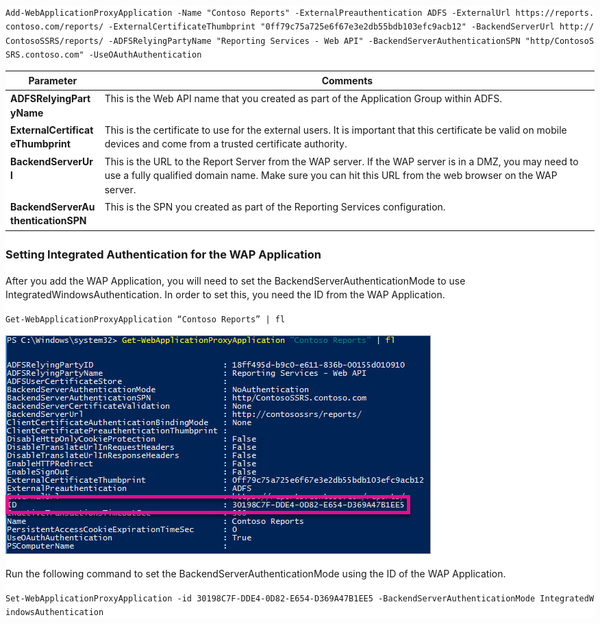 ```
Add-WebApplicationProxyApplication -Name "Contoso Reports" -ExternalPreauthentication ADFS -ExternalUrl https://reports.contoso.com/reports/ -ExternalCertificateThumbprint "0ff79c75a725e6f67e3e2db55bdb103efc9acb12" -BackendServerUrl http://ContosoSSRS/reports/ -ADFSRelyingPartyName "Reporting Services - Web API" -BackendServerAuthenticationSPN "http/ContosoSSRS.contoso.com" -UseOAuthAuthentication
```

|Parameter|Comments|
|---|---|
|**ADFSRelyingPartyName**|This is the Web API name that you created as part of the Application Group within ADFS.|
|**ExternalCertificateThumbprint**|This is the certificate to use for the external users. It is important that this certificate be valid on mobile devices and come from a trusted certificate authority.|
|**BackendServerUrl**|This is the URL to the Report Server from the WAP server. If the WAP server is in a DMZ, you may need to use a fully qualified domain name. Make sure you can hit this URL from the web browser on the WAP server.|
|**BackendServerAuthenticationSPN**|This is the SPN you created as part of the Reporting Services configuration.|

### Setting Integrated Authentication for the WAP Application

After you add the WAP Application, you will need to set the BackendServerAuthenticationMode to use IntegratedWindowsAuthentication. In order to set this, you need the ID from the WAP Application.

```
Get-WebApplicationProxyApplication “Contoso Reports” | fl
```

![](media/powerbi-mobile-oauth-ssrs/wap-application-id.png)

Run the following command to set the BackendServerAuthenticationMode using the ID of the WAP Application.

```
Set-WebApplicationProxyApplication -id 30198C7F-DDE4-0D82-E654-D369A47B1EE5 -BackendServerAuthenticationMode IntegratedWindowsAuthentication
```
